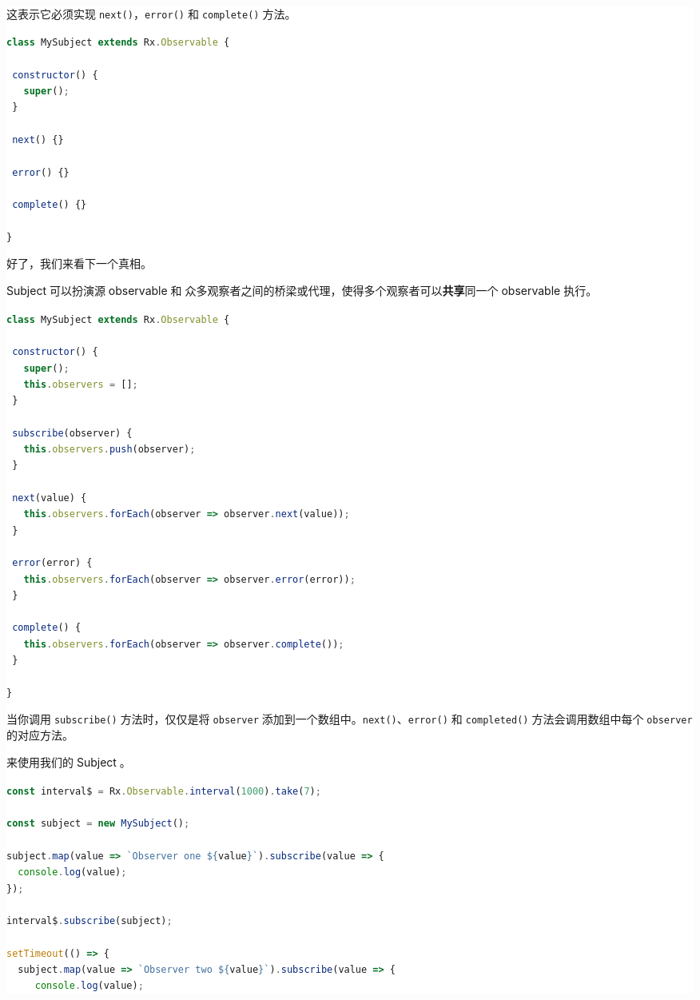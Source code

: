 这表示它必须实现 `next()`，`error()` 和 `complete()` 方法。

```javascript
class MySubject extends Rx.Observable {
 
 constructor() {
   super();
 }

 next() {}
  
 error() {} 
  
 complete() {}
 
}
```

好了，我们来看下一个真相。

Subject 可以扮演源 observable 和 众多观察者之间的桥梁或代理，使得多个观察者可以**共享**同一个 observable 执行。

```javascript
class MySubject extends Rx.Observable {
 
 constructor() {
   super();
   this.observers = [];
 }
 
 subscribe(observer) {
   this.observers.push(observer);
 }
 
 next(value) {
   this.observers.forEach(observer => observer.next(value));
 }
 
 error(error) {
   this.observers.forEach(observer => observer.error(error));
 }
 
 complete() {
   this.observers.forEach(observer => observer.complete());
 }
 
}
```

当你调用 `subscribe()` 方法时，仅仅是将 `observer` 添加到一个数组中。`next()`、`error()` 和 `completed()` 方法会调用数组中每个 `observer` 的对应方法。

来使用我们的 Subject 。

```javascript
const interval$ = Rx.Observable.interval(1000).take(7);

const subject = new MySubject();

subject.map(value => `Observer one ${value}`).subscribe(value => {
  console.log(value);
});

interval$.subscribe(subject);

setTimeout(() => {
  subject.map(value => `Observer two ${value}`).subscribe(value => {
     console.log(value);
```